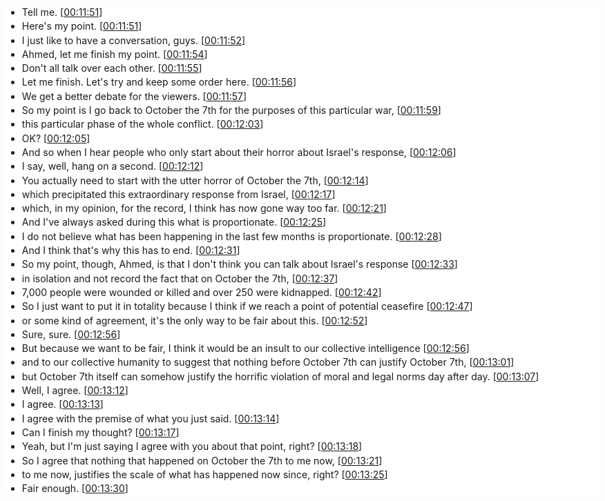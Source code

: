 *  Tell me. [[00:11:51](https://www.youtube.com/watch?v=3bhq9EK4xXE&t=711.36s)]
*  Here's my point. [[00:11:51](https://www.youtube.com/watch?v=3bhq9EK4xXE&t=711.76s)]
*  I just like to have a conversation, guys. [[00:11:52](https://www.youtube.com/watch?v=3bhq9EK4xXE&t=712.32s)]
*  Ahmed, let me finish my point. [[00:11:54](https://www.youtube.com/watch?v=3bhq9EK4xXE&t=714.08s)]
*  Don't all talk over each other. [[00:11:55](https://www.youtube.com/watch?v=3bhq9EK4xXE&t=715.36s)]
*  Let me finish. Let's try and keep some order here. [[00:11:56](https://www.youtube.com/watch?v=3bhq9EK4xXE&t=716.32s)]
*  We get a better debate for the viewers. [[00:11:57](https://www.youtube.com/watch?v=3bhq9EK4xXE&t=717.7600000000001s)]
*  So my point is I go back to October the 7th for the purposes of this particular war, [[00:11:59](https://www.youtube.com/watch?v=3bhq9EK4xXE&t=719.36s)]
*  this particular phase of the whole conflict. [[00:12:03](https://www.youtube.com/watch?v=3bhq9EK4xXE&t=723.9200000000001s)]
*  OK? [[00:12:05](https://www.youtube.com/watch?v=3bhq9EK4xXE&t=725.9200000000001s)]
*  And so when I hear people who only start about their horror about Israel's response, [[00:12:06](https://www.youtube.com/watch?v=3bhq9EK4xXE&t=726.48s)]
*  I say, well, hang on a second. [[00:12:12](https://www.youtube.com/watch?v=3bhq9EK4xXE&t=732.4000000000001s)]
*  You actually need to start with the utter horror of October the 7th, [[00:12:14](https://www.youtube.com/watch?v=3bhq9EK4xXE&t=734.0s)]
*  which precipitated this extraordinary response from Israel, [[00:12:17](https://www.youtube.com/watch?v=3bhq9EK4xXE&t=737.7600000000001s)]
*  which, in my opinion, for the record, I think has now gone way too far. [[00:12:21](https://www.youtube.com/watch?v=3bhq9EK4xXE&t=741.36s)]
*  And I've always asked during this what is proportionate. [[00:12:25](https://www.youtube.com/watch?v=3bhq9EK4xXE&t=745.12s)]
*  I do not believe what has been happening in the last few months is proportionate. [[00:12:28](https://www.youtube.com/watch?v=3bhq9EK4xXE&t=748.0s)]
*  And I think that's why this has to end. [[00:12:31](https://www.youtube.com/watch?v=3bhq9EK4xXE&t=751.76s)]
*  So my point, though, Ahmed, is that I don't think you can talk about Israel's response [[00:12:33](https://www.youtube.com/watch?v=3bhq9EK4xXE&t=753.28s)]
*  in isolation and not record the fact that on October the 7th, [[00:12:37](https://www.youtube.com/watch?v=3bhq9EK4xXE&t=757.44s)]
*  7,000 people were wounded or killed and over 250 were kidnapped. [[00:12:42](https://www.youtube.com/watch?v=3bhq9EK4xXE&t=762.24s)]
*  So I just want to put it in totality because I think if we reach a point of potential ceasefire [[00:12:47](https://www.youtube.com/watch?v=3bhq9EK4xXE&t=767.84s)]
*  or some kind of agreement, it's the only way to be fair about this. [[00:12:52](https://www.youtube.com/watch?v=3bhq9EK4xXE&t=772.8s)]
*  Sure, sure. [[00:12:56](https://www.youtube.com/watch?v=3bhq9EK4xXE&t=776.4s)]
*  But because we want to be fair, I think it would be an insult to our collective intelligence [[00:12:56](https://www.youtube.com/watch?v=3bhq9EK4xXE&t=776.9599999999999s)]
*  and to our collective humanity to suggest that nothing before October 7th can justify October 7th, [[00:13:01](https://www.youtube.com/watch?v=3bhq9EK4xXE&t=781.5999999999999s)]
*  but October 7th itself can somehow justify the horrific violation of moral and legal norms day after day. [[00:13:07](https://www.youtube.com/watch?v=3bhq9EK4xXE&t=787.04s)]
*  Well, I agree. [[00:13:12](https://www.youtube.com/watch?v=3bhq9EK4xXE&t=792.88s)]
*  I agree. [[00:13:13](https://www.youtube.com/watch?v=3bhq9EK4xXE&t=793.8399999999999s)]
*  I agree with the premise of what you just said. [[00:13:14](https://www.youtube.com/watch?v=3bhq9EK4xXE&t=794.64s)]
*  Can I finish my thought? [[00:13:17](https://www.youtube.com/watch?v=3bhq9EK4xXE&t=797.5999999999999s)]
*  Yeah, but I'm just saying I agree with you about that point, right? [[00:13:18](https://www.youtube.com/watch?v=3bhq9EK4xXE&t=798.24s)]
*  So I agree that nothing that happened on October the 7th to me now, [[00:13:21](https://www.youtube.com/watch?v=3bhq9EK4xXE&t=801.28s)]
*  to me now, justifies the scale of what has happened now since, right? [[00:13:25](https://www.youtube.com/watch?v=3bhq9EK4xXE&t=805.8399999999999s)]
*  Fair enough. [[00:13:30](https://www.youtube.com/watch?v=3bhq9EK4xXE&t=810.4s)]